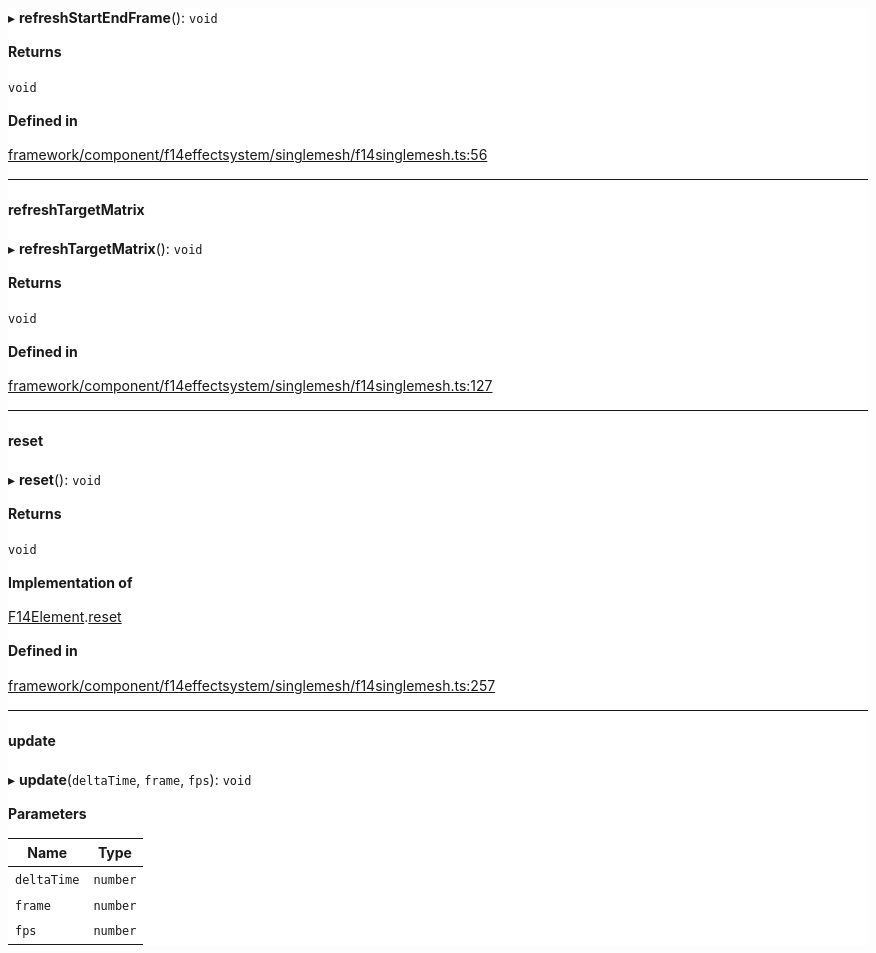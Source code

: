 ▸ **refreshStartEndFrame**(): `void`

**Returns**

`void`

**Defined in**

[framework/component/f14effectsystem/singlemesh/f14singlemesh.ts:56](https://github.com/meta4d-me/meta4d-engine/blob/cf6bfe6/src/framework/component/f14effectsystem/singlemesh/f14singlemesh.ts#L56)

***

#### refreshTargetMatrix

▸ **refreshTargetMatrix**(): `void`

**Returns**

`void`

**Defined in**

[framework/component/f14effectsystem/singlemesh/f14singlemesh.ts:127](https://github.com/meta4d-me/meta4d-engine/blob/cf6bfe6/src/framework/component/f14effectsystem/singlemesh/f14singlemesh.ts#L127)

***

#### reset

▸ **reset**(): `void`

**Returns**

`void`

**Implementation of**

[F14Element](../interfaces/m4m.framework.F14Element.md).[reset](../interfaces/m4m.framework.F14Element.md#reset)

**Defined in**

[framework/component/f14effectsystem/singlemesh/f14singlemesh.ts:257](https://github.com/meta4d-me/meta4d-engine/blob/cf6bfe6/src/framework/component/f14effectsystem/singlemesh/f14singlemesh.ts#L257)

***

#### update

▸ **update**(`deltaTime`, `frame`, `fps`): `void`

**Parameters**

| Name        | Type     |
| ----------- | -------- |
| `deltaTime` | `number` |
| `frame`     | `number` |
| `fps`       | `number` |
